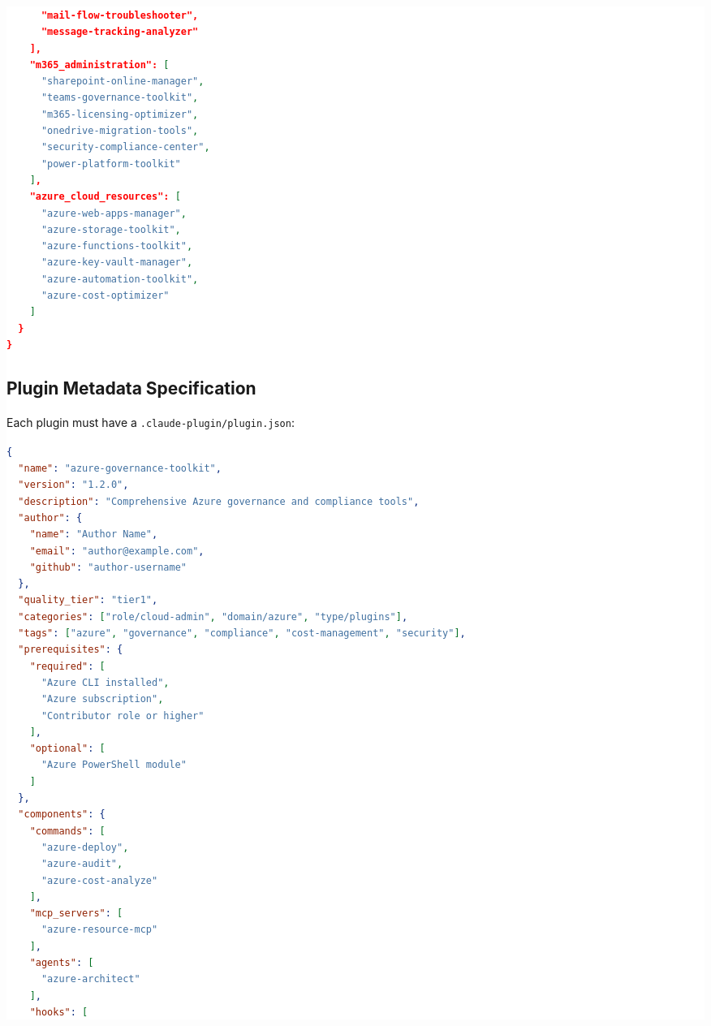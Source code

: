 ```json
      "mail-flow-troubleshooter",
      "message-tracking-analyzer"
    ],
    "m365_administration": [
      "sharepoint-online-manager",
      "teams-governance-toolkit",
      "m365-licensing-optimizer",
      "onedrive-migration-tools",
      "security-compliance-center",
      "power-platform-toolkit"
    ],
    "azure_cloud_resources": [
      "azure-web-apps-manager",
      "azure-storage-toolkit",
      "azure-functions-toolkit",
      "azure-key-vault-manager",
      "azure-automation-toolkit",
      "azure-cost-optimizer"
    ]
  }
}
```

## Plugin Metadata Specification

Each plugin must have a `.claude-plugin/plugin.json`:

```json
{
  "name": "azure-governance-toolkit",
  "version": "1.2.0",
  "description": "Comprehensive Azure governance and compliance tools",
  "author": {
    "name": "Author Name",
    "email": "author@example.com",
    "github": "author-username"
  },
  "quality_tier": "tier1",
  "categories": ["role/cloud-admin", "domain/azure", "type/plugins"],
  "tags": ["azure", "governance", "compliance", "cost-management", "security"],
  "prerequisites": {
    "required": [
      "Azure CLI installed",
      "Azure subscription",
      "Contributor role or higher"
    ],
    "optional": [
      "Azure PowerShell module"
    ]
  },
  "components": {
    "commands": [
      "azure-deploy",
      "azure-audit",
      "azure-cost-analyze"
    ],
    "mcp_servers": [
      "azure-resource-mcp"
    ],
    "agents": [
      "azure-architect"
    ],
    "hooks": [
```